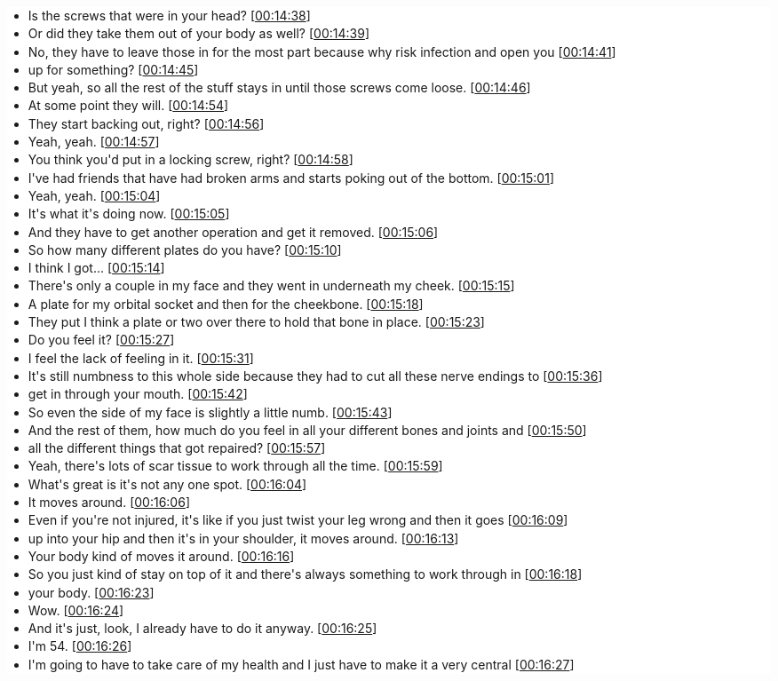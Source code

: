 *  Is the screws that were in your head? [[00:14:38](https://www.youtube.com/watch?v=7Ei_oa-vaJA&t=878.38s)]
*  Or did they take them out of your body as well? [[00:14:39](https://www.youtube.com/watch?v=7Ei_oa-vaJA&t=879.9s)]
*  No, they have to leave those in for the most part because why risk infection and open you [[00:14:41](https://www.youtube.com/watch?v=7Ei_oa-vaJA&t=881.62s)]
*  up for something? [[00:14:45](https://www.youtube.com/watch?v=7Ei_oa-vaJA&t=885.26s)]
*  But yeah, so all the rest of the stuff stays in until those screws come loose. [[00:14:46](https://www.youtube.com/watch?v=7Ei_oa-vaJA&t=886.82s)]
*  At some point they will. [[00:14:54](https://www.youtube.com/watch?v=7Ei_oa-vaJA&t=894.6600000000001s)]
*  They start backing out, right? [[00:14:56](https://www.youtube.com/watch?v=7Ei_oa-vaJA&t=896.2600000000001s)]
*  Yeah, yeah. [[00:14:57](https://www.youtube.com/watch?v=7Ei_oa-vaJA&t=897.5400000000001s)]
*  You think you'd put in a locking screw, right? [[00:14:58](https://www.youtube.com/watch?v=7Ei_oa-vaJA&t=898.5400000000001s)]
*  I've had friends that have had broken arms and starts poking out of the bottom. [[00:15:01](https://www.youtube.com/watch?v=7Ei_oa-vaJA&t=901.74s)]
*  Yeah, yeah. [[00:15:04](https://www.youtube.com/watch?v=7Ei_oa-vaJA&t=904.98s)]
*  It's what it's doing now. [[00:15:05](https://www.youtube.com/watch?v=7Ei_oa-vaJA&t=905.98s)]
*  And they have to get another operation and get it removed. [[00:15:06](https://www.youtube.com/watch?v=7Ei_oa-vaJA&t=906.98s)]
*  So how many different plates do you have? [[00:15:10](https://www.youtube.com/watch?v=7Ei_oa-vaJA&t=910.34s)]
*  I think I got... [[00:15:14](https://www.youtube.com/watch?v=7Ei_oa-vaJA&t=914.5s)]
*  There's only a couple in my face and they went in underneath my cheek. [[00:15:15](https://www.youtube.com/watch?v=7Ei_oa-vaJA&t=915.5s)]
*  A plate for my orbital socket and then for the cheekbone. [[00:15:18](https://www.youtube.com/watch?v=7Ei_oa-vaJA&t=918.9799999999999s)]
*  They put I think a plate or two over there to hold that bone in place. [[00:15:23](https://www.youtube.com/watch?v=7Ei_oa-vaJA&t=923.86s)]
*  Do you feel it? [[00:15:27](https://www.youtube.com/watch?v=7Ei_oa-vaJA&t=927.3399999999999s)]
*  I feel the lack of feeling in it. [[00:15:31](https://www.youtube.com/watch?v=7Ei_oa-vaJA&t=931.0999999999999s)]
*  It's still numbness to this whole side because they had to cut all these nerve endings to [[00:15:36](https://www.youtube.com/watch?v=7Ei_oa-vaJA&t=936.66s)]
*  get in through your mouth. [[00:15:42](https://www.youtube.com/watch?v=7Ei_oa-vaJA&t=942.5799999999999s)]
*  So even the side of my face is slightly a little numb. [[00:15:43](https://www.youtube.com/watch?v=7Ei_oa-vaJA&t=943.74s)]
*  And the rest of them, how much do you feel in all your different bones and joints and [[00:15:50](https://www.youtube.com/watch?v=7Ei_oa-vaJA&t=950.5s)]
*  all the different things that got repaired? [[00:15:57](https://www.youtube.com/watch?v=7Ei_oa-vaJA&t=957.1800000000001s)]
*  Yeah, there's lots of scar tissue to work through all the time. [[00:15:59](https://www.youtube.com/watch?v=7Ei_oa-vaJA&t=959.22s)]
*  What's great is it's not any one spot. [[00:16:04](https://www.youtube.com/watch?v=7Ei_oa-vaJA&t=964.7800000000001s)]
*  It moves around. [[00:16:06](https://www.youtube.com/watch?v=7Ei_oa-vaJA&t=966.9000000000001s)]
*  Even if you're not injured, it's like if you just twist your leg wrong and then it goes [[00:16:09](https://www.youtube.com/watch?v=7Ei_oa-vaJA&t=969.26s)]
*  up into your hip and then it's in your shoulder, it moves around. [[00:16:13](https://www.youtube.com/watch?v=7Ei_oa-vaJA&t=973.8199999999999s)]
*  Your body kind of moves it around. [[00:16:16](https://www.youtube.com/watch?v=7Ei_oa-vaJA&t=976.02s)]
*  So you just kind of stay on top of it and there's always something to work through in [[00:16:18](https://www.youtube.com/watch?v=7Ei_oa-vaJA&t=978.74s)]
*  your body. [[00:16:23](https://www.youtube.com/watch?v=7Ei_oa-vaJA&t=983.3s)]
*  Wow. [[00:16:24](https://www.youtube.com/watch?v=7Ei_oa-vaJA&t=984.3s)]
*  And it's just, look, I already have to do it anyway. [[00:16:25](https://www.youtube.com/watch?v=7Ei_oa-vaJA&t=985.3s)]
*  I'm 54. [[00:16:26](https://www.youtube.com/watch?v=7Ei_oa-vaJA&t=986.58s)]
*  I'm going to have to take care of my health and I just have to make it a very central [[00:16:27](https://www.youtube.com/watch?v=7Ei_oa-vaJA&t=987.58s)]